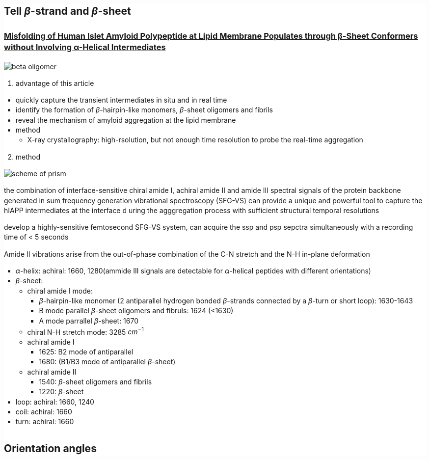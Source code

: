 ## Tell $\beta$-strand and $\beta$-sheet

### [Misfolding of Human Islet Amyloid Polypeptide at Lipid Membrane Populates through β-Sheet Conformers without Involving α-Helical Intermediates](https://pubs.acs.org/doi/10.1021/jacs.8b08537)

![beta oligomer](https://raw.githubusercontent.com/yueliu96/blog_images/master/betaoligomers.jpeg)

1. advantage of this article
- quickly capture the transient intermediates in situ and in real time
- identify the formation of $\beta$-hairpin-like monomers, $\beta$-sheet oligomers and fibrils
- reveal the mechanism of amyloid aggregation at the lipid membrane
- method
  - X-ray crystallography: high-rsolution, but not enough time resolution to probe the real-time aggregation

2. method

![scheme of prism](https://raw.githubusercontent.com/yueliu96/blog_images/master/scheme%20of%20prism.png)

   the combination of interface-sensitive chiral amide I, achiral amide II and amide III spectral signals of the protein backbone generated in sum frequency generation vibrational spectroscopy (SFG-VS) can provide a unique and powerful tool to capture the hIAPP intermediates at the interface d uring the agggregation process with sufficient structural temporal resolutions

   develop a highly-sensitive femtosecond SFG-VS system, can acquire the ssp and psp sepctra simultaneously with a recording time of < 5 seconds

   Amide II vibrations arise from the out-of-phase combination of the C-N stretch and the N-H in-plane deformation

- $\alpha$-helix: achiral: 1660, 1280(ammide III signals are detectable for $\alpha$-helical peptides with different orientations)
- $\beta$-sheet:
  - chiral amide I mode:
    - $\beta$-hairpin-like monomer (2 antiparallel hydrogen bonded $\beta$-strands connected by a $\beta$-turn or short loop): 1630-1643
    - B mode parallel $\beta$-sheet oligomers and fibruls: 1624 (<1630)
    - A mode parrallel $\beta$-sheet: 1670
  - chiral N-H stretch mode: 3285 $cm^{-1}$
  - achiral amide I
    - 1625: B2 mode of antiparallel
    - 1680: (B1/B3 mode of antiparallel $\beta$-sheet) 
  - achiral amide II
    - 1540: $\beta$-sheet oligomers and fibrils
    - 1220: $\beta$-sheet
- loop: achiral: 1660, 1240
- coil: achiral: 1660
- turn: achiral: 1660
  
## Orientation angles
